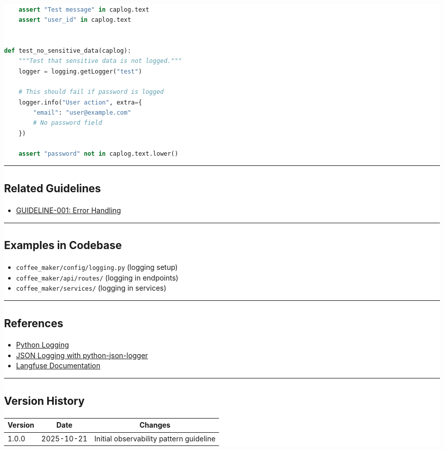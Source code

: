 ```python
    assert "Test message" in caplog.text
    assert "user_id" in caplog.text


def test_no_sensitive_data(caplog):
    """Test that sensitive data is not logged."""
    logger = logging.getLogger("test")

    # This should fail if password is logged
    logger.info("User action", extra={
        "email": "user@example.com"
        # No password field
    })

    assert "password" not in caplog.text.lower()
```

---

## Related Guidelines

- [GUIDELINE-001: Error Handling](./GUIDELINE-001-error-handling.md)

---

## Examples in Codebase

- `coffee_maker/config/logging.py` (logging setup)
- `coffee_maker/api/routes/` (logging in endpoints)
- `coffee_maker/services/` (logging in services)

---

## References

- [Python Logging](https://docs.python.org/3/library/logging.html)
- [JSON Logging with python-json-logger](https://github.com/madzak/python-json-logger)
- [Langfuse Documentation](https://docs.langfuse.com/)

---

## Version History

| Version | Date | Changes |
|---------|------|---------|
| 1.0.0 | 2025-10-21 | Initial observability pattern guideline |

